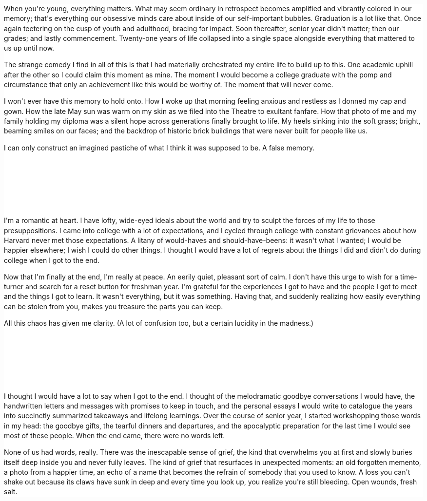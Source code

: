 When you're young, everything matters. What may seem ordinary in retrospect becomes amplified and vibrantly colored in our memory; that's everything our obsessive minds care about inside of our self-important bubbles. Graduation is a lot like that. Once again teetering on the cusp of youth and adulthood, bracing for impact. Soon thereafter, senior year didn't matter; then our grades; and lastly commencement. Twenty-one years of life collapsed into a single space alongside everything that mattered to us up until now.

The strange comedy I find in all of this is that I had materially orchestrated my entire life to build up to this. One academic uphill after the other so I could claim this moment as mine. The moment I would become a college graduate with the pomp and circumstance that only an achievement like this would be worthy of. The moment that will never come.

I won't ever have this memory to hold onto. How I woke up that morning feeling anxious and restless as I donned my cap and gown. How the late May sun was warm on my skin as we filed into the Theatre to exultant fanfare. How that photo of me and my family holding my diploma was a silent hope across generations finally brought to life. My heels sinking into the soft grass; bright, beaming smiles on our faces; and the backdrop of historic brick buildings that were never built for people like us.

I can only construct an imagined pastiche of what I think it was supposed to be. A false memory.

<br />
<br />
<br />
<br />
<br />

I'm a romantic at heart. I have lofty, wide-eyed ideals about the world and try to sculpt the forces of my life to those presuppositions. I came into college with a lot of expectations, and I cycled through college with constant grievances about how Harvard never met those expectations. A litany of would-haves and should-have-beens: it wasn't what I wanted; I would be happier elsewhere; I wish I could do other things. I thought I would have a lot of regrets about the things I did and didn't do during college when I got to the end.

Now that I'm finally at the end, I'm really at peace. An eerily quiet, pleasant sort of calm. I don't have this urge to wish for a time-turner and search for a reset button for freshman year. I'm grateful for the experiences I got to have and the people I got to meet and the things I got to learn. It wasn't everything, but it was something. Having that, and suddenly realizing how easily everything can be stolen from you, makes you treasure the parts you can keep.

All this chaos has given me clarity. (A lot of confusion too, but a certain lucidity in the madness.)

<br />
<br />
<br />
<br />
<br />

I thought I would have a lot to say when I got to the end. I thought of the melodramatic goodbye conversations I would have, the handwritten letters and messages with promises to keep in touch, and the personal essays I would write to catalogue the years into succinctly summarized takeaways and lifelong learnings. Over the course of senior year, I started workshopping those words in my head: the goodbye gifts, the tearful dinners and departures, and the apocalyptic preparation for the last time I would see most of these people. When the end came, there were no words left.

None of us had words, really. There was the inescapable sense of grief, the kind that overwhelms you at first and slowly buries itself deep inside you and never fully leaves. The kind of grief that resurfaces in unexpected moments: an old forgotten memento, a photo from a happier time, an echo of a name that becomes the refrain of somebody that you used to know. A loss you can't shake out because its claws have sunk in deep and every time you look up, you realize you're still bleeding. Open wounds, fresh salt.
